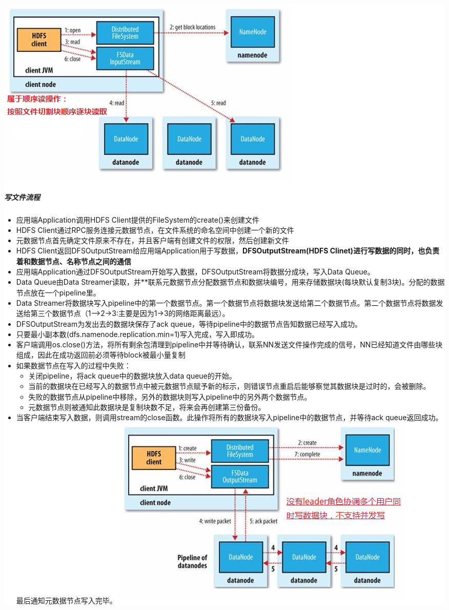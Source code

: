 ![image](https://raw.githubusercontent.com/timebusker/timebusker.github.io/master/img/hadoop/7.png?raw=true)  

##### 写文件流程  
  - 应用端Application调用HDFS Client提供的FileSystem的create()来创建文件
  - HDFS Client通过RPC服务连接元数据节点，在文件系统的命名空间中创建一个新的文件
  - 元数据节点首先确定文件原来不存在，并且客户端有创建文件的权限，然后创建新文件
  - HDFS Client返回DFSOutputStream给应用端Application用于写数据，**DFSOutputStream(HDFS Clinet)进行写数据的同时，也负责着和数据节点、名称节点之间的通信**
  - 应用端Application通过DFSOutputStream开始写入数据，DFSOutputStream将数据分成块，写入Data Queue。
  - Data Queue由Data Streamer读取，并**联系元数据节点分配数据节点和数据块编号，用来存储数据块(每块默认复制3块)。分配的数据节点放在一个pipeline里。
  - Data Streamer将数据块写入pipeline中的第一个数据节点。第一个数据节点将数据块发送给第二个数据节点。第二个数据节点将数据发送给第三个数据节点（1—>2->3:主要是因为1->3的网络距离最远）。
  - DFSOutputStream为发出去的数据块保存了ack queue，等待pipeline中的数据节点告知数据已经写入成功。
  - 只要最小副本数(dfs.namenode.replication.min=1)写入完成，写入即成功。
  - 客户端调用os.close()方法，将所有剩余包清理到pipeline中并等待确认，联系NN发送文件操作完成的信号，NN已经知道文件由哪些块组成，因此在成功返回前必须等待block被最小量复制
  - 如果数据节点在写入的过程中失败：
      + 关闭pipeline，将ack queue中的数据块放入data queue的开始。
      + 当前的数据块在已经写入的数据节点中被元数据节点赋予新的标示，则错误节点重启后能够察觉其数据块是过时的，会被删除。
      + 失败的数据节点从pipeline中移除，另外的数据块则写入pipeline中的另外两个数据节点。
      + 元数据节点则被通知此数据块是复制块数不足，将来会再创建第三份备份。
  - 当客户端结束写入数据，则调用stream的close函数。此操作将所有的数据块写入pipeline中的数据节点，并等待ack queue返回成功。最后通知元数据节点写入完毕。
![image](https://raw.githubusercontent.com/timebusker/timebusker.github.io/master/img/hadoop/8.png?raw=true)    
